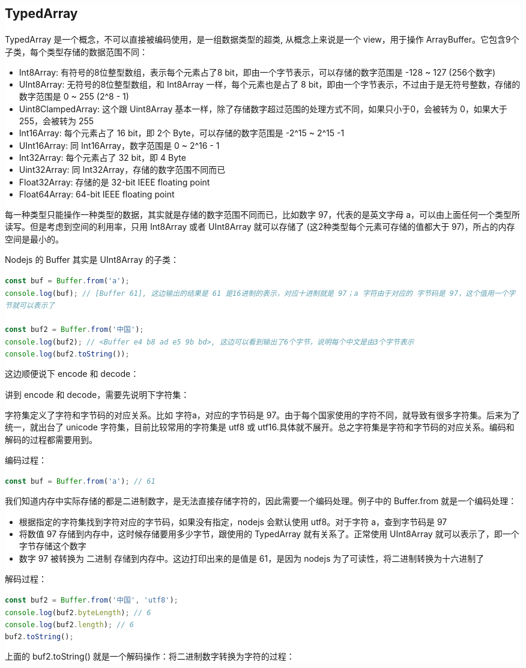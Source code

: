 ## TypedArray

TypedArray 是一个概念，不可以直接被编码使用，是一组数据类型的超类, 从概念上来说是一个 view，用于操作 ArrayBuffer。它包含9个子类，每个类型存储的数据范围不同：
+ Int8Array: 有符号的8位整型数组，表示每个元素占了8 bit，即由一个字节表示，可以存储的数字范围是 -128 ~ 127 (256个数字)
+ UInt8Array: 无符号的8位整型数组，和 Int8Array 一样，每个元素也是占了 8 bit，即由一个字节表示，不过由于是无符号整数，存储的数字范围是 0 ~ 255 (2^8 - 1)
+ Uint8ClampedArray: 这个跟 Uint8Array 基本一样，除了存储数字超过范围的处理方式不同，如果只小于0，会被转为 0，如果大于 255，会被转为 255
+ Int16Array: 每个元素占了 16 bit，即 2个 Byte，可以存储的数字范围是 -2^15 ~ 2^15 -1
+ UInt16Array: 同 Int16Array，数字范围是 0 ~ 2^16 - 1
+ Int32Array: 每个元素占了 32 bit，即 4 Byte
+ Uint32Array: 同 Int32Array，存储的数字范围不同而已
+ Float32Array: 存储的是 32-bit IEEE floating point
+ Float64Array: 64-bit IEEE floating point

每一种类型只能操作一种类型的数据，其实就是存储的数字范围不同而已，比如数字 97，代表的是英文字母 a，可以由上面任何一个类型所读写。但是考虑到空间的利用率，只用 Int8Array 或者 UInt8Array 就可以存储了 (这2种类型每个元素可存储的值都大于 97)，所占的内存空间是最小的。

Nodejs 的 Buffer 其实是 UInt8Array 的子类：

```js
const buf = Buffer.from('a');
console.log(buf); // [Buffer 61], 这边输出的结果是 61 是16进制的表示，对应十进制就是 97；a 字符由于对应的 字节码是 97，这个值用一个字节就可以表示了

const buf2 = Buffer.from('中国');
console.log(buf2); // <Buffer e4 b8 ad e5 9b bd>, 这边可以看到输出了6个字节，说明每个中文是由3个字节表示
console.log(buf2.toString());
```

这边顺便说下 encode 和 decode：

讲到 encode 和 decode，需要先说明下字符集：

字符集定义了字符和字节码的对应关系。比如 字符a，对应的字节码是 97。由于每个国家使用的字符不同，就导致有很多字符集。后来为了统一，就出台了 unicode 字符集，目前比较常用的字符集是 utf8 或 utf16.具体就不展开。总之字符集是字符和字节码的对应关系。编码和解码的过程都需要用到。

编码过程：

```js
const buf = Buffer.from('a'); // 61
```

我们知道内存中实际存储的都是二进制数字，是无法直接存储字符的，因此需要一个编码处理。例子中的 Buffer.from 就是一个编码处理：

+ 根据指定的字符集找到字符对应的字节码，如果没有指定，nodejs 会默认使用 utf8。对于字符 a，查到字节码是 97
+ 将数值 97 存储到内存中，这时候存储要用多少字节，跟使用的 TypedArray 就有关系了。正常使用 UInt8Array 就可以表示了，即一个字节存储这个数字
+ 数字 97 被转换为 二进制 存储到内存中。这边打印出来的是值是 61，是因为 nodejs 为了可读性，将二进制转换为十六进制了


解码过程：

```js
const buf2 = Buffer.from('中国', 'utf8');
console.log(buf2.byteLength); // 6
console.log(buf2.length); // 6
buf2.toString();
```

上面的 buf2.toString() 就是一个解码操作：将二进制数字转换为字符的过程：
